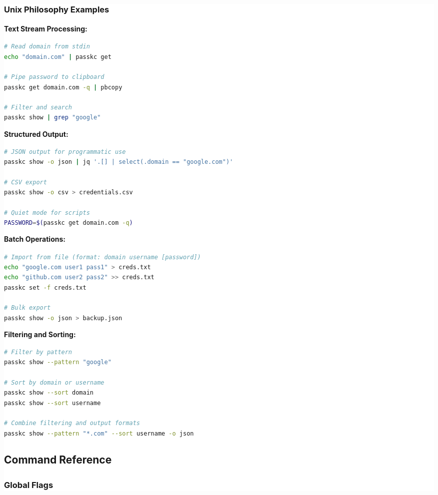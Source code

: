 ### Unix Philosophy Examples

**Text Stream Processing:**
```bash
# Read domain from stdin
echo "domain.com" | passkc get

# Pipe password to clipboard
passkc get domain.com -q | pbcopy

# Filter and search
passkc show | grep "google"
```

**Structured Output:**
```bash
# JSON output for programmatic use
passkc show -o json | jq '.[] | select(.domain == "google.com")'

# CSV export
passkc show -o csv > credentials.csv

# Quiet mode for scripts
PASSWORD=$(passkc get domain.com -q)
```

**Batch Operations:**
```bash
# Import from file (format: domain username [password])
echo "google.com user1 pass1" > creds.txt
echo "github.com user2 pass2" >> creds.txt
passkc set -f creds.txt

# Bulk export
passkc show -o json > backup.json
```

**Filtering and Sorting:**
```bash
# Filter by pattern
passkc show --pattern "google"

# Sort by domain or username
passkc show --sort domain
passkc show --sort username

# Combine filtering and output formats
passkc show --pattern "*.com" --sort username -o json
```

## Command Reference

### Global Flags
